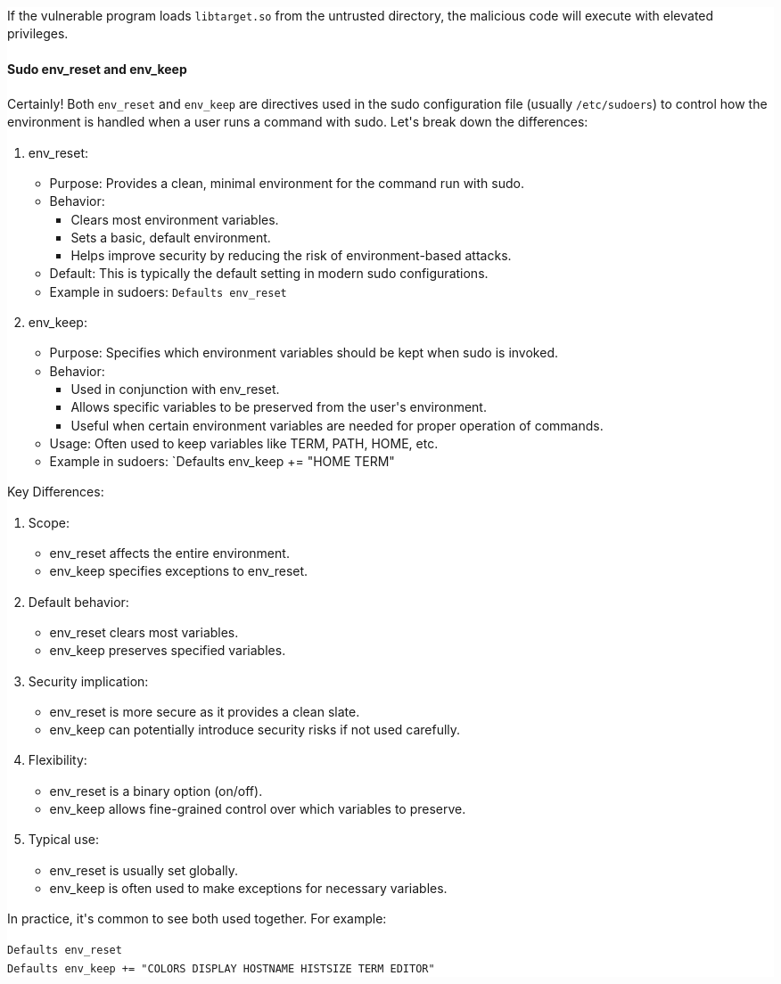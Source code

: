    If the vulnerable program loads `libtarget.so` from the untrusted directory, the malicious code will execute with elevated privileges.


#### Sudo env_reset and env_keep

Certainly! Both `env_reset` and `env_keep` are directives used in the sudo configuration file (usually `/etc/sudoers`) to control how the environment is handled when a user runs a command with sudo. Let's break down the differences:

1. env_reset:

   - Purpose: Provides a clean, minimal environment for the command run with sudo.
   - Behavior: 
     - Clears most environment variables.
     - Sets a basic, default environment.
     - Helps improve security by reducing the risk of environment-based attacks.
   - Default: This is typically the default setting in modern sudo configurations.
   - Example in sudoers: `Defaults env_reset`

2. env_keep:

   - Purpose: Specifies which environment variables should be kept when sudo is invoked.
   - Behavior:
     - Used in conjunction with env_reset.
     - Allows specific variables to be preserved from the user's environment.
     - Useful when certain environment variables are needed for proper operation of commands.
   - Usage: Often used to keep variables like TERM, PATH, HOME, etc.
   - Example in sudoers: `Defaults env_keep += "HOME TERM"

Key Differences:

1. Scope:
   - env_reset affects the entire environment.
   - env_keep specifies exceptions to env_reset.

2. Default behavior:
   - env_reset clears most variables.
   - env_keep preserves specified variables.

3. Security implication:
   - env_reset is more secure as it provides a clean slate.
   - env_keep can potentially introduce security risks if not used carefully.

4. Flexibility:
   - env_reset is a binary option (on/off).
   - env_keep allows fine-grained control over which variables to preserve.

5. Typical use:
   - env_reset is usually set globally.
   - env_keep is often used to make exceptions for necessary variables.

In practice, it's common to see both used together. For example:

```
Defaults env_reset
Defaults env_keep += "COLORS DISPLAY HOSTNAME HISTSIZE TERM EDITOR"
```

